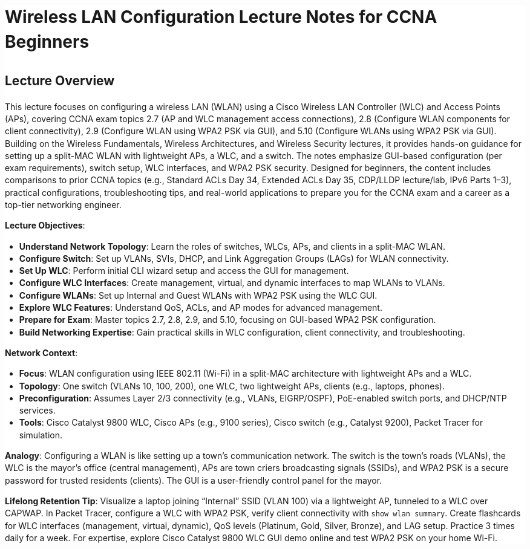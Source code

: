 # Wireless LAN Configuration Lecture Notes for CCNA Beginners

## Lecture Overview

This lecture focuses on configuring a wireless LAN (WLAN) using a Cisco Wireless LAN Controller (WLC) and Access Points (APs), covering CCNA exam topics 2.7 (AP and WLC management access connections), 2.8 (Configure WLAN components for client connectivity), 2.9 (Configure WLAN using WPA2 PSK via GUI), and 5.10 (Configure WLANs using WPA2 PSK via GUI). Building on the Wireless Fundamentals, Wireless Architectures, and Wireless Security lectures, it provides hands-on guidance for setting up a split-MAC WLAN with lightweight APs, a WLC, and a switch. The notes emphasize GUI-based configuration (per exam requirements), switch setup, WLC interfaces, and WPA2 PSK security. Designed for beginners, the content includes comparisons to prior CCNA topics (e.g., Standard ACLs Day 34, Extended ACLs Day 35, CDP/LLDP lecture/lab, IPv6 Parts 1–3), practical configurations, troubleshooting tips, and real-world applications to prepare you for the CCNA exam and a career as a top-tier networking engineer.

**Lecture Objectives**:
- **Understand Network Topology**: Learn the roles of switches, WLCs, APs, and clients in a split-MAC WLAN.
- **Configure Switch**: Set up VLANs, SVIs, DHCP, and Link Aggregation Groups (LAGs) for WLAN connectivity.
- **Set Up WLC**: Perform initial CLI wizard setup and access the GUI for management.
- **Configure WLC Interfaces**: Create management, virtual, and dynamic interfaces to map WLANs to VLANs.
- **Configure WLANs**: Set up Internal and Guest WLANs with WPA2 PSK using the WLC GUI.
- **Explore WLC Features**: Understand QoS, ACLs, and AP modes for advanced management.
- **Prepare for Exam**: Master topics 2.7, 2.8, 2.9, and 5.10, focusing on GUI-based WPA2 PSK configuration.
- **Build Networking Expertise**: Gain practical skills in WLC configuration, client connectivity, and troubleshooting.

**Network Context**:
- **Focus**: WLAN configuration using IEEE 802.11 (Wi-Fi) in a split-MAC architecture with lightweight APs and a WLC.
- **Topology**: One switch (VLANs 10, 100, 200), one WLC, two lightweight APs, clients (e.g., laptops, phones).
- **Preconfiguration**: Assumes Layer 2/3 connectivity (e.g., VLANs, EIGRP/OSPF), PoE-enabled switch ports, and DHCP/NTP services.
- **Tools**: Cisco Catalyst 9800 WLC, Cisco APs (e.g., 9100 series), Cisco switch (e.g., Catalyst 9200), Packet Tracer for simulation.

**Analogy**: Configuring a WLAN is like setting up a town’s communication network. The switch is the town’s roads (VLANs), the WLC is the mayor’s office (central management), APs are town criers broadcasting signals (SSIDs), and WPA2 PSK is a secure password for trusted residents (clients). The GUI is a user-friendly control panel for the mayor.

**Lifelong Retention Tip**: Visualize a laptop joining “Internal” SSID (VLAN 100) via a lightweight AP, tunneled to a WLC over CAPWAP. In Packet Tracer, configure a WLC with WPA2 PSK, verify client connectivity with `show wlan summary`. Create flashcards for WLC interfaces (management, virtual, dynamic), QoS levels (Platinum, Gold, Silver, Bronze), and LAG setup. Practice 3 times daily for a week. For expertise, explore Cisco Catalyst 9800 WLC GUI demo online and test WPA2 PSK on your home Wi-Fi.

